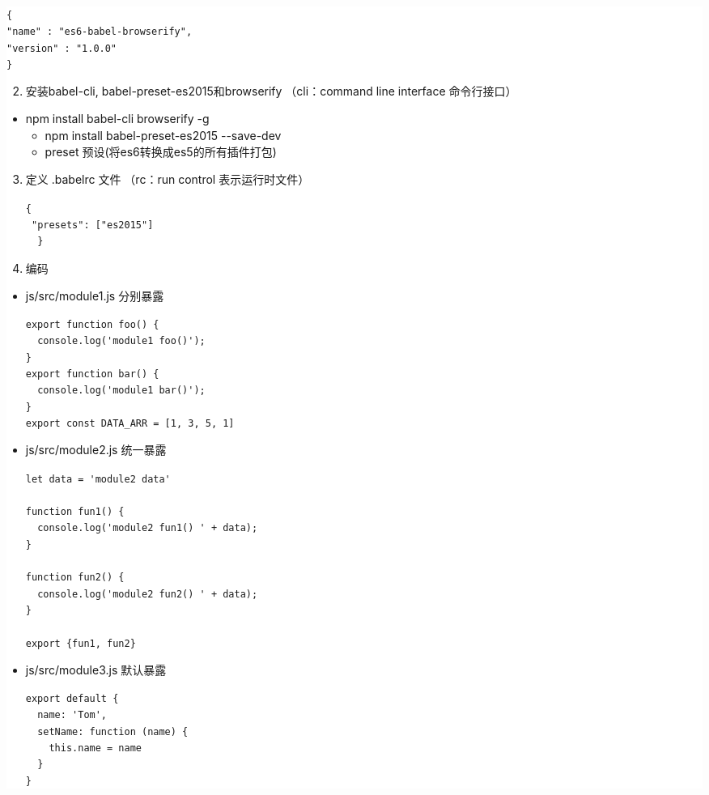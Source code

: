   ```
{
  "name" : "es6-babel-browserify",
  "version" : "1.0.0"
}
  ```

2. 安装babel-cli, babel-preset-es2015和browserify       （cli：command line interface   命令行接口）

  * npm install babel-cli browserify -g 
    * npm install babel-preset-es2015 --save-dev 
    * preset 预设(将es6转换成es5的所有插件打包)

3. 定义 .babelrc 文件   （rc：run control   表示运行时文件）

   ```
   {
    "presets": ["es2015"]
     }
   ```

4. 编码

  * js/src/module1.js  分别暴露

    ```
    export function foo() {
      console.log('module1 foo()');
    }
    export function bar() {
      console.log('module1 bar()');
    }
    export const DATA_ARR = [1, 3, 5, 1]
    ```

  * js/src/module2.js  统一暴露

    ```
    let data = 'module2 data'
    
    function fun1() {
      console.log('module2 fun1() ' + data);
    }
    
    function fun2() {
      console.log('module2 fun2() ' + data);
    }
    
    export {fun1, fun2}
    ```

  * js/src/module3.js    默认暴露

    ```
    export default {
      name: 'Tom',
      setName: function (name) {
        this.name = name
      }
    }
    ```
